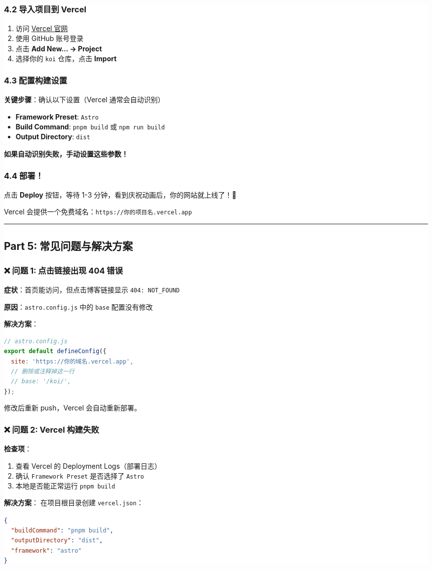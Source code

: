 ### 4.2 导入项目到 Vercel

1. 访问 [Vercel 官网](https://vercel.com)
2. 使用 GitHub 账号登录
3. 点击 **Add New... → Project**
4. 选择你的 `koi` 仓库，点击 **Import**

### 4.3 配置构建设置

**关键步骤**：确认以下设置（Vercel 通常会自动识别）

- **Framework Preset**: `Astro`
- **Build Command**: `pnpm build` 或 `npm run build`
- **Output Directory**: `dist`

**如果自动识别失败，手动设置这些参数！**

### 4.4 部署！

点击 **Deploy** 按钮，等待 1-3 分钟，看到庆祝动画后，你的网站就上线了！🎊

Vercel 会提供一个免费域名：`https://你的项目名.vercel.app`

---

## Part 5: 常见问题与解决方案

### ❌ 问题 1: 点击链接出现 404 错误

**症状**：首页能访问，但点击博客链接显示 `404: NOT_FOUND`

**原因**：`astro.config.js` 中的 `base` 配置没有修改

**解决方案**：
```javascript
// astro.config.js
export default defineConfig({
  site: 'https://你的域名.vercel.app',
  // 删除或注释掉这一行
  // base: '/koi/',
});
```

修改后重新 push，Vercel 会自动重新部署。

### ❌ 问题 2: Vercel 构建失败

**检查项**：
1. 查看 Vercel 的 Deployment Logs（部署日志）
2. 确认 `Framework Preset` 是否选择了 `Astro`
3. 本地是否能正常运行 `pnpm build`

**解决方案**：
在项目根目录创建 `vercel.json`：
```json
{
  "buildCommand": "pnpm build",
  "outputDirectory": "dist",
  "framework": "astro"
}
```
